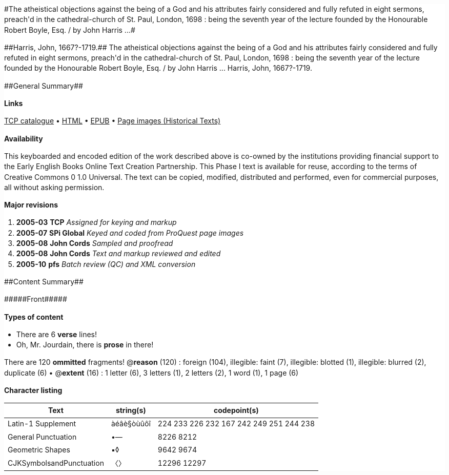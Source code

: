 #The atheistical objections against the being of a God and his attributes fairly considered and fully refuted in eight sermons, preach'd in the cathedral-church of St. Paul, London, 1698 : being the seventh year of the lecture founded by the Honourable Robert Boyle, Esq. / by John Harris ...#

##Harris, John, 1667?-1719.##
The atheistical objections against the being of a God and his attributes fairly considered and fully refuted in eight sermons, preach'd in the cathedral-church of St. Paul, London, 1698 : being the seventh year of the lecture founded by the Honourable Robert Boyle, Esq. / by John Harris ...
Harris, John, 1667?-1719.

##General Summary##

**Links**

[TCP catalogue](http://www.ota.ox.ac.uk/tcp/)  • 
[HTML](http://tei.it.ox.ac.uk/tcp/Texts-HTML/free/A45/A45638.html)  • 
[EPUB](http://tei.it.ox.ac.uk/tcp/Texts-EPUB/free/A45/A45638.epub) • 
[Page images (Historical Texts)](https://data.historicaltexts.jisc.ac.uk/view?pubId=eebo-12337341e&pageId=eebo-12337341e-59815-1)

**Availability**

This keyboarded and encoded edition of the
	       work described above is co-owned by the institutions
	       providing financial support to the Early English Books
	       Online Text Creation Partnership. This Phase I text is
	       available for reuse, according to the terms of Creative
	       Commons 0 1.0 Universal. The text can be copied,
	       modified, distributed and performed, even for
	       commercial purposes, all without asking permission.

**Major revisions**

1. __2005-03__ __TCP__ *Assigned for keying and markup*
1. __2005-07__ __SPi Global__ *Keyed and coded from ProQuest page images*
1. __2005-08__ __John Cords__ *Sampled and proofread*
1. __2005-08__ __John Cords__ *Text and markup reviewed and edited*
1. __2005-10__ __pfs__ *Batch review (QC) and XML conversion*

##Content Summary##

#####Front#####

**Types of content**

  * There are 6 **verse** lines!
  * Oh, Mr. Jourdain, there is **prose** in there!

There are 120 **ommitted** fragments! 
 @__reason__ (120) : foreign (104), illegible: faint (7), illegible: blotted (1), illegible: blurred (2), duplicate (6)  •  @__extent__ (16) : 1 letter (6), 3 letters (1), 2 letters (2), 1 word (1), 1 page (6)

**Character listing**


|Text|string(s)|codepoint(s)|
|---|---|---|
|Latin-1 Supplement|àéâè§òùûôî|224 233 226 232 167 242 249 251 244 238|
|General Punctuation|•—|8226 8212|
|Geometric Shapes|▪◊|9642 9674|
|CJKSymbolsandPunctuation|〈〉|12296 12297|
